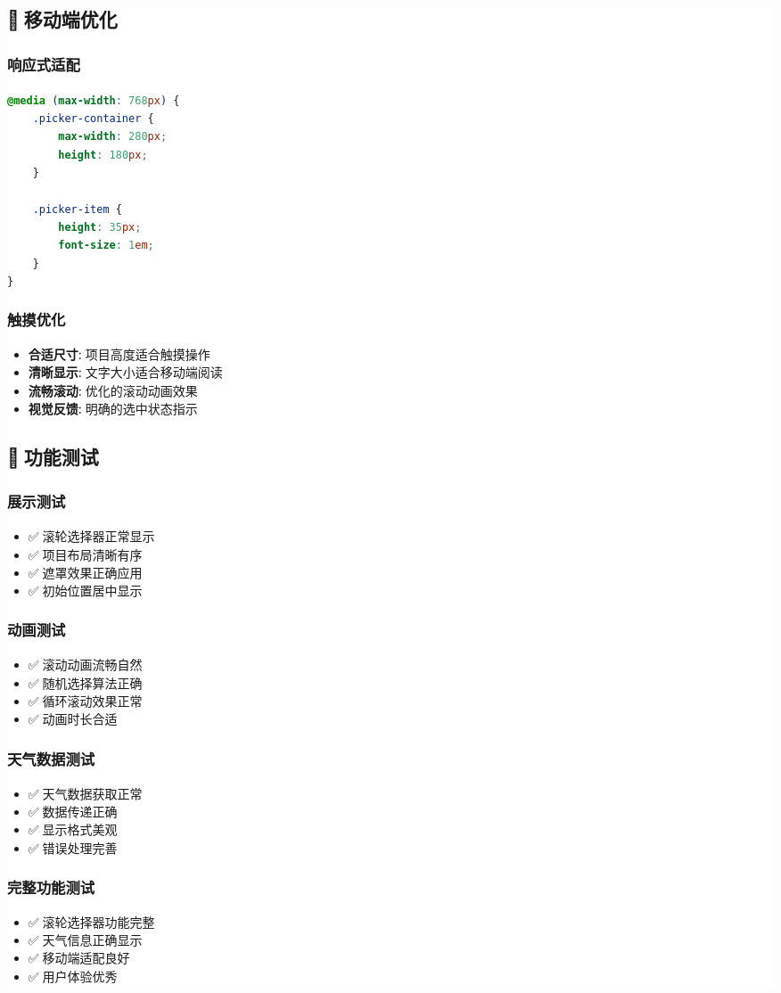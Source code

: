 ## 📱 移动端优化

### 响应式适配
```css
@media (max-width: 768px) {
    .picker-container {
        max-width: 280px;
        height: 180px;
    }
    
    .picker-item {
        height: 35px;
        font-size: 1em;
    }
}
```

### 触摸优化
- **合适尺寸**: 项目高度适合触摸操作
- **清晰显示**: 文字大小适合移动端阅读
- **流畅滚动**: 优化的滚动动画效果
- **视觉反馈**: 明确的选中状态指示

## 🧪 功能测试

### 展示测试
- ✅ 滚轮选择器正常显示
- ✅ 项目布局清晰有序
- ✅ 遮罩效果正确应用
- ✅ 初始位置居中显示

### 动画测试
- ✅ 滚动动画流畅自然
- ✅ 随机选择算法正确
- ✅ 循环滚动效果正常
- ✅ 动画时长合适

### 天气数据测试
- ✅ 天气数据获取正常
- ✅ 数据传递正确
- ✅ 显示格式美观
- ✅ 错误处理完善

### 完整功能测试
- ✅ 滚轮选择器功能完整
- ✅ 天气信息正确显示
- ✅ 移动端适配良好
- ✅ 用户体验优秀
